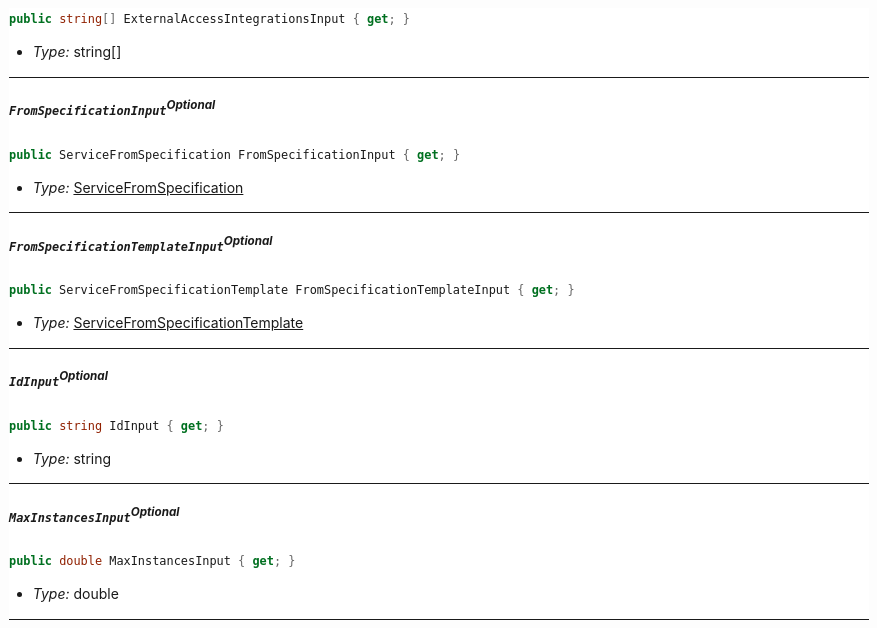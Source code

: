 ```csharp
public string[] ExternalAccessIntegrationsInput { get; }
```

- *Type:* string[]

---

##### `FromSpecificationInput`<sup>Optional</sup> <a name="FromSpecificationInput" id="@cdktf/provider-snowflake.service.Service.property.fromSpecificationInput"></a>

```csharp
public ServiceFromSpecification FromSpecificationInput { get; }
```

- *Type:* <a href="#@cdktf/provider-snowflake.service.ServiceFromSpecification">ServiceFromSpecification</a>

---

##### `FromSpecificationTemplateInput`<sup>Optional</sup> <a name="FromSpecificationTemplateInput" id="@cdktf/provider-snowflake.service.Service.property.fromSpecificationTemplateInput"></a>

```csharp
public ServiceFromSpecificationTemplate FromSpecificationTemplateInput { get; }
```

- *Type:* <a href="#@cdktf/provider-snowflake.service.ServiceFromSpecificationTemplate">ServiceFromSpecificationTemplate</a>

---

##### `IdInput`<sup>Optional</sup> <a name="IdInput" id="@cdktf/provider-snowflake.service.Service.property.idInput"></a>

```csharp
public string IdInput { get; }
```

- *Type:* string

---

##### `MaxInstancesInput`<sup>Optional</sup> <a name="MaxInstancesInput" id="@cdktf/provider-snowflake.service.Service.property.maxInstancesInput"></a>

```csharp
public double MaxInstancesInput { get; }
```

- *Type:* double

---
